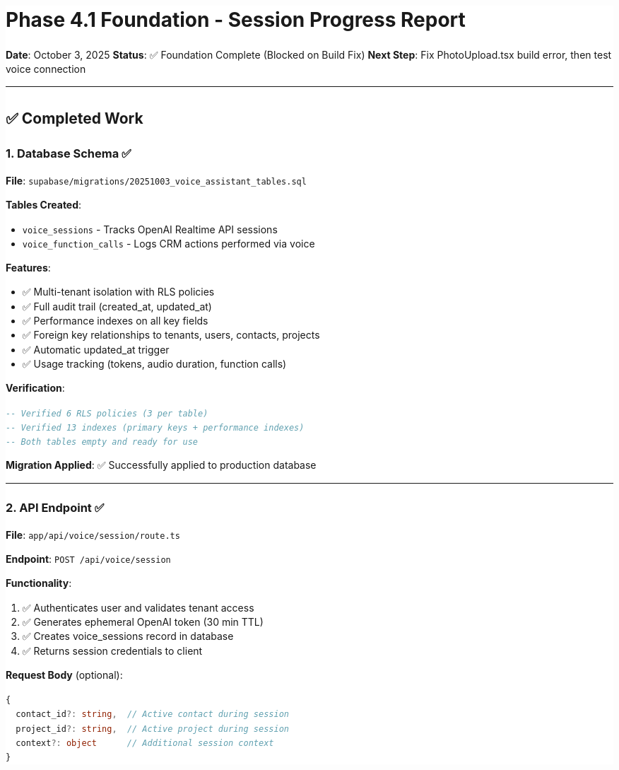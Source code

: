 # Phase 4.1 Foundation - Session Progress Report

**Date**: October 3, 2025
**Status**: ✅ Foundation Complete (Blocked on Build Fix)
**Next Step**: Fix PhotoUpload.tsx build error, then test voice connection

---

## ✅ Completed Work

### 1. Database Schema ✅
**File**: `supabase/migrations/20251003_voice_assistant_tables.sql`

**Tables Created**:
- `voice_sessions` - Tracks OpenAI Realtime API sessions
- `voice_function_calls` - Logs CRM actions performed via voice

**Features**:
- ✅ Multi-tenant isolation with RLS policies
- ✅ Full audit trail (created_at, updated_at)
- ✅ Performance indexes on all key fields
- ✅ Foreign key relationships to tenants, users, contacts, projects
- ✅ Automatic updated_at trigger
- ✅ Usage tracking (tokens, audio duration, function calls)

**Verification**:
```sql
-- Verified 6 RLS policies (3 per table)
-- Verified 13 indexes (primary keys + performance indexes)
-- Both tables empty and ready for use
```

**Migration Applied**: ✅ Successfully applied to production database

---

### 2. API Endpoint ✅
**File**: `app/api/voice/session/route.ts`

**Endpoint**: `POST /api/voice/session`

**Functionality**:
1. ✅ Authenticates user and validates tenant access
2. ✅ Generates ephemeral OpenAI token (30 min TTL)
3. ✅ Creates voice_sessions record in database
4. ✅ Returns session credentials to client

**Request Body** (optional):
```typescript
{
  contact_id?: string,  // Active contact during session
  project_id?: string,  // Active project during session
  context?: object      // Additional session context
}
```
